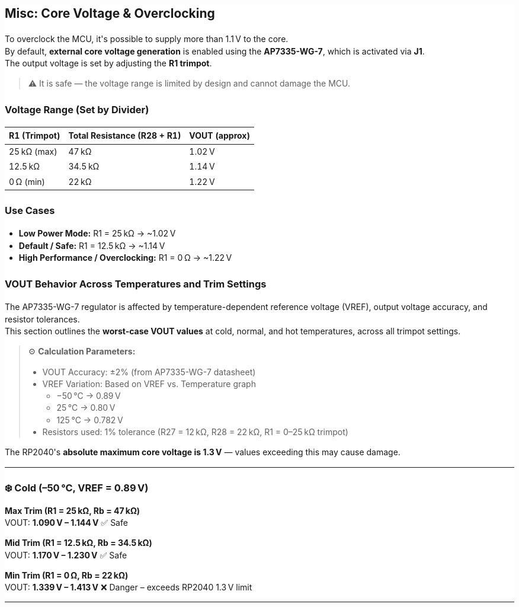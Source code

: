 ## Misc: Core Voltage & Overclocking

To overclock the MCU, it's possible to supply more than 1.1 V to the core.  
By default, **external core voltage generation** is enabled using the **AP7335-WG-7**, which is activated via **J1**.  
The output voltage is set by adjusting the **R1 trimpot**.

> ⚠️ It is safe — the voltage range is limited by design and cannot damage the MCU.

### Voltage Range (Set by Divider)

| R1 (Trimpot) | Total Resistance (R28 + R1) | VOUT (approx) |
|--------------|----------------------------|----------------|
| 25 kΩ (max)  | 47 kΩ                       | 1.02 V         |
| 12.5 kΩ      | 34.5 kΩ                     | 1.14 V         |
| 0 Ω (min)    | 22 kΩ                       | 1.22 V         |

### Use Cases

- **Low Power Mode:** R1 = 25 kΩ → ~1.02 V  
- **Default / Safe:** R1 = 12.5 kΩ → ~1.14 V  
- **High Performance / Overclocking:** R1 = 0 Ω → ~1.22 V  

### VOUT Behavior Across Temperatures and Trim Settings

The AP7335-WG-7 regulator is affected by temperature-dependent reference voltage (VREF), output voltage accuracy, and resistor tolerances.  
This section outlines the **worst-case VOUT values** at cold, normal, and hot temperatures, across all trimpot settings.

> ⚙️ **Calculation Parameters:**
> - VOUT Accuracy: ±2% (from AP7335-WG-7 datasheet)
> - VREF Variation: Based on VREF vs. Temperature graph  
>   - −50 °C → 0.89 V  
>   - 25 °C → 0.80 V  
>   - 125 °C → 0.782 V
> - Resistors used: 1% tolerance (R27 = 12 kΩ, R28 = 22 kΩ, R1 = 0–25 kΩ trimpot)

The RP2040's **absolute maximum core voltage is 1.3 V** — values exceeding this may cause damage.

---

### ❄️ Cold (–50 °C, VREF = 0.89 V)

**Max Trim (R1 = 25 kΩ, Rb = 47 kΩ)**  
VOUT: **1.090 V – 1.144 V** ✅ Safe

**Mid Trim (R1 = 12.5 kΩ, Rb = 34.5 kΩ)**  
VOUT: **1.170 V – 1.230 V** ✅ Safe

**Min Trim (R1 = 0 Ω, Rb = 22 kΩ)**  
VOUT: **1.339 V – 1.413 V** ❌ Danger – exceeds RP2040 1.3 V limit

---